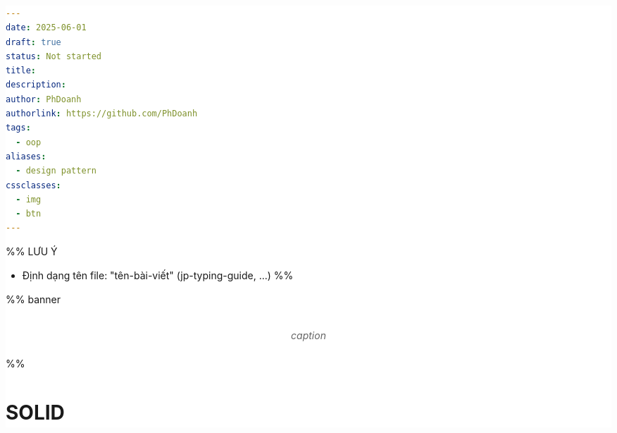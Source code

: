 ```yaml
---
date: 2025-06-01
draft: true
status: Not started
title: 
description: 
author: PhDoanh
authorlink: https://github.com/PhDoanh
tags:
  - oop
aliases:
  - design pattern
cssclasses:
  - img
  - btn
---
```

%% LƯU Ý 
- Định dạng tên file: "tên-bài-viết" (jp-typing-guide, ...) 
%%

%% banner
<figure style="text-align: center; margin: 20px auto;">
  <img 
    src="images/design-pattern.png"
    alt="" 
    style="
      width: 90%;
      height: auto;
      display: block;
      margin: 0 auto;
      border-radius: 8px;
      box-shadow: 0 2px 4px rgba(0,0,0,0.1);
    "
  >
  <figcaption style="
    font-style: italic;
    color: #666;
    margin-top: 10px;
    font-size: 1em;
    padding: 0 10px;
  ">
    <em>caption</em>
  </figcaption>
</figure>
 %%

# SOLID
